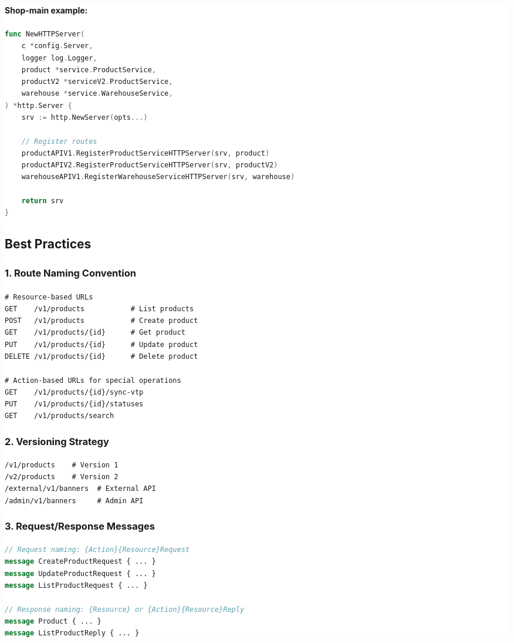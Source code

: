 #### Shop-main example:
```go
func NewHTTPServer(
    c *config.Server,
    logger log.Logger,
    product *service.ProductService,
    productV2 *serviceV2.ProductService,
    warehouse *service.WarehouseService,
) *http.Server {
    srv := http.NewServer(opts...)
    
    // Register routes
    productAPIV1.RegisterProductServiceHTTPServer(srv, product)
    productAPIV2.RegisterProductServiceHTTPServer(srv, productV2)
    warehouseAPIV1.RegisterWarehouseServiceHTTPServer(srv, warehouse)
    
    return srv
}
```

## Best Practices

### 1. Route Naming Convention

```
# Resource-based URLs
GET    /v1/products           # List products
POST   /v1/products           # Create product  
GET    /v1/products/{id}      # Get product
PUT    /v1/products/{id}      # Update product
DELETE /v1/products/{id}      # Delete product

# Action-based URLs for special operations
GET    /v1/products/{id}/sync-vtp
PUT    /v1/products/{id}/statuses
GET    /v1/products/search
```

### 2. Versioning Strategy

```
/v1/products    # Version 1
/v2/products    # Version 2
/external/v1/banners  # External API
/admin/v1/banners     # Admin API
```

### 3. Request/Response Messages

```protobuf
// Request naming: {Action}{Resource}Request
message CreateProductRequest { ... }
message UpdateProductRequest { ... }
message ListProductRequest { ... }

// Response naming: {Resource} or {Action}{Resource}Reply
message Product { ... }
message ListProductReply { ... }
```
